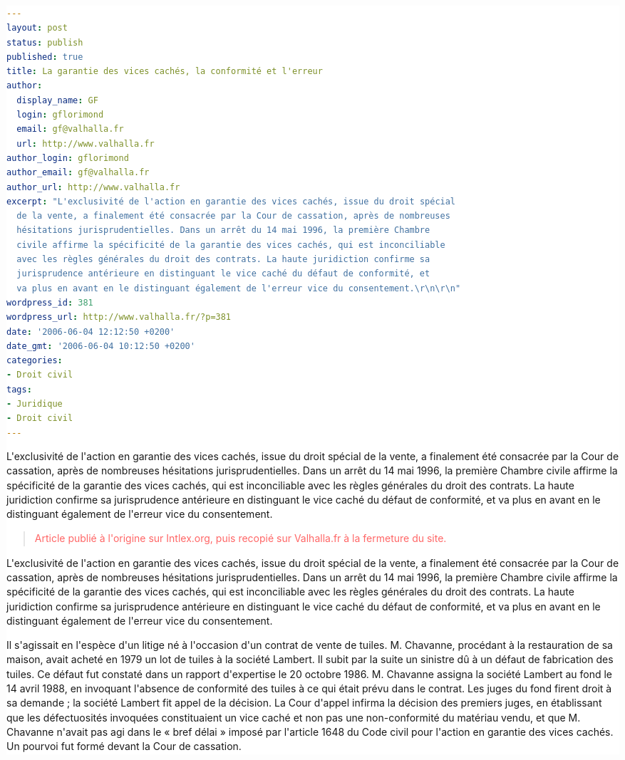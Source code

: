 ```yaml
---
layout: post
status: publish
published: true
title: La garantie des vices cachés, la conformité et l'erreur
author:
  display_name: GF
  login: gflorimond
  email: gf@valhalla.fr
  url: http://www.valhalla.fr
author_login: gflorimond
author_email: gf@valhalla.fr
author_url: http://www.valhalla.fr
excerpt: "L'exclusivité de l'action en garantie des vices cachés, issue du droit spécial
  de la vente, a finalement été consacrée par la Cour de cassation, après de nombreuses
  hésitations jurisprudentielles. Dans un arrêt du 14 mai 1996, la première Chambre
  civile affirme la spécificité de la garantie des vices cachés, qui est inconciliable
  avec les règles générales du droit des contrats. La haute juridiction confirme sa
  jurisprudence antérieure en distinguant le vice caché du défaut de conformité, et
  va plus en avant en le distinguant également de l'erreur vice du consentement.\r\n\r\n"
wordpress_id: 381
wordpress_url: http://www.valhalla.fr/?p=381
date: '2006-06-04 12:12:50 +0200'
date_gmt: '2006-06-04 10:12:50 +0200'
categories:
- Droit civil
tags:
- Juridique
- Droit civil
---
```

<p>L'exclusivité de l'action en garantie des vices cachés, issue du droit spécial de la vente, a finalement été consacrée par la Cour de cassation, après de nombreuses hésitations jurisprudentielles. Dans un arrêt du 14 mai 1996, la première Chambre civile affirme la spécificité de la garantie des vices cachés, qui est inconciliable avec les règles générales du droit des contrats. La haute juridiction confirme sa jurisprudence antérieure en distinguant le vice caché du défaut de conformité, et va plus en avant en le distinguant également de l'erreur vice du consentement.</p>
<p><a id="more"></a><a id="more-381"></a></p>
<blockquote>
<p style="color:#F66">Article publié à l'origine sur Intlex.org, puis recopié sur Valhalla.fr à la fermeture du site.</p>
</blockquote>
<p>L'exclusivité de l'action en garantie des vices cachés, issue du droit spécial de la vente, a finalement été consacrée par la Cour de cassation, après de nombreuses hésitations jurisprudentielles. Dans un arrêt du 14 mai 1996, la première Chambre civile affirme la spécificité de la garantie des vices cachés, qui est inconciliable avec les règles générales du droit des contrats. La haute juridiction confirme sa jurisprudence antérieure en distinguant le vice caché du défaut de conformité, et va plus en avant en le distinguant également de l'erreur vice du consentement.</p>
<p>Il s'agissait en l'espèce d'un litige né à l'occasion d'un contrat de vente de tuiles. M. Chavanne, procédant à la restauration de sa maison, avait acheté en 1979 un lot de tuiles à la société Lambert. Il subit par la suite un sinistre dû à un défaut de fabrication des tuiles. Ce défaut fut constaté dans un rapport d'expertise le 20 octobre 1986. M. Chavanne assigna la société Lambert au fond le 14 avril 1988, en invoquant l'absence de conformité des tuiles à ce qui était prévu dans le contrat. Les juges du fond firent droit à sa demande ; la société Lambert fit appel de la décision. La Cour d'appel infirma la décision des premiers juges, en établissant que les défectuosités invoquées constituaient un vice caché et non pas une non-conformité du matériau vendu, et que M. Chavanne n'avait pas agi dans le « bref délai » imposé par l'article 1648 du Code civil pour l'action en garantie des vices cachés. Un pourvoi fut formé devant la Cour de cassation.</p>